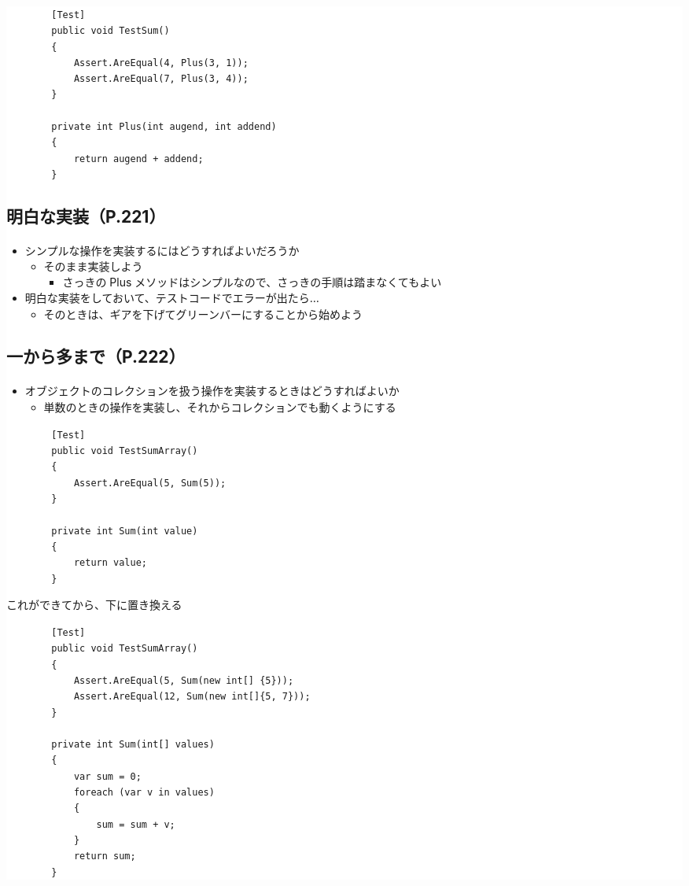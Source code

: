 ```cs:パターンが見えたので実装
        [Test]
        public void TestSum()
        {
            Assert.AreEqual(4, Plus(3, 1));
            Assert.AreEqual(7, Plus(3, 4));
        }

        private int Plus(int augend, int addend)
        {
            return augend + addend;
        }
```

## 明白な実装（P.221）

- シンプルな操作を実装するにはどうすればよいだろうか
    - そのまま実装しよう
        - さっきの Plus メソッドはシンプルなので、さっきの手順は踏まなくてもよい
- 明白な実装をしておいて、テストコードでエラーが出たら…
    - そのときは、ギアを下げてグリーンバーにすることから始めよう

## 一から多まで（P.222）

- オブジェクトのコレクションを扱う操作を実装するときはどうすればよいか
    - 単数のときの操作を実装し、それからコレクションでも動くようにする

```cs:一の例
        [Test]
        public void TestSumArray()
        {
            Assert.AreEqual(5, Sum(5));
        }

        private int Sum(int value)
        {
            return value;
        }
```

これができてから、下に置き換える

```cs:多の例
        [Test]
        public void TestSumArray()
        {
            Assert.AreEqual(5, Sum(new int[] {5}));
            Assert.AreEqual(12, Sum(new int[]{5, 7}));
        }

        private int Sum(int[] values)
        {
            var sum = 0;
            foreach (var v in values)
            {
                sum = sum + v;
            }
            return sum;
        }
```
